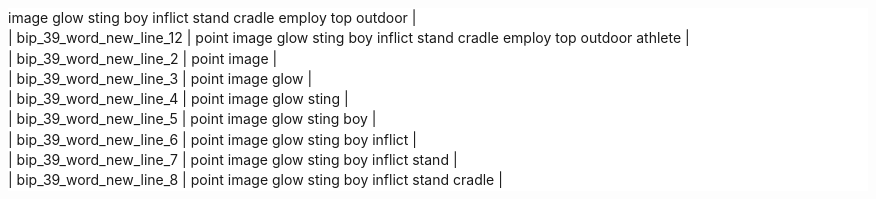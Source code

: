 image
glow
sting
boy
inflict
stand
cradle
employ
top
outdoor |  
| bip_39_word_new_line_12 | point
image
glow
sting
boy
inflict
stand
cradle
employ
top
outdoor
athlete |  
| bip_39_word_new_line_2 | point
image |  
| bip_39_word_new_line_3 | point
image
glow |  
| bip_39_word_new_line_4 | point
image
glow
sting |  
| bip_39_word_new_line_5 | point
image
glow
sting
boy |  
| bip_39_word_new_line_6 | point
image
glow
sting
boy
inflict |  
| bip_39_word_new_line_7 | point
image
glow
sting
boy
inflict
stand |  
| bip_39_word_new_line_8 | point
image
glow
sting
boy
inflict
stand
cradle |  